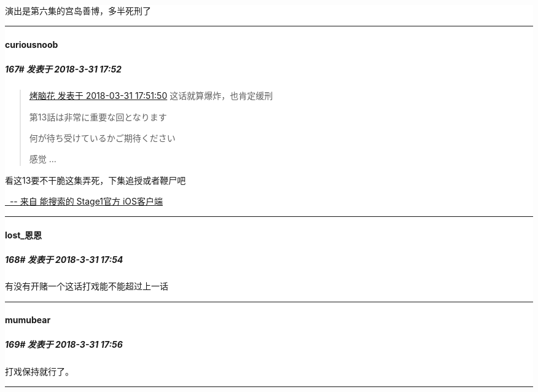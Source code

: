 


演出是第六集的宫岛善博，多半死刑了







*****

####  curiousnoob  
##### 167#       发表于 2018-3-31 17:52



<blockquote><a href="httphttps://bbs.saraba1st.com/2b/forum.php?mod=redirect&amp;goto=findpost&amp;pid=39045836&amp;ptid=1594613" target="_blank">烤脑花 发表于 2018-03-31 17:51:50</a>
这话就算爆炸，也肯定缓刑 


第13話は非常に重要な回となります

何が待ち受けているかご期待ください


感觉 ...</blockquote>看这13要不干脆这集弄死，下集追授或者鞭尸吧

[  -- 来自 能搜索的 Stage1官方 iOS客户端](https://itunes.apple.com/fi/app/saraba1st/id1221237470?mt=8)







*****

####  lost_恩恩  
##### 168#       发表于 2018-3-31 17:54




有没有开赌一个这话打戏能不能超过上一话







*****

####  mumubear  
##### 169#       发表于 2018-3-31 17:56




打戏保持就行了。







*****
